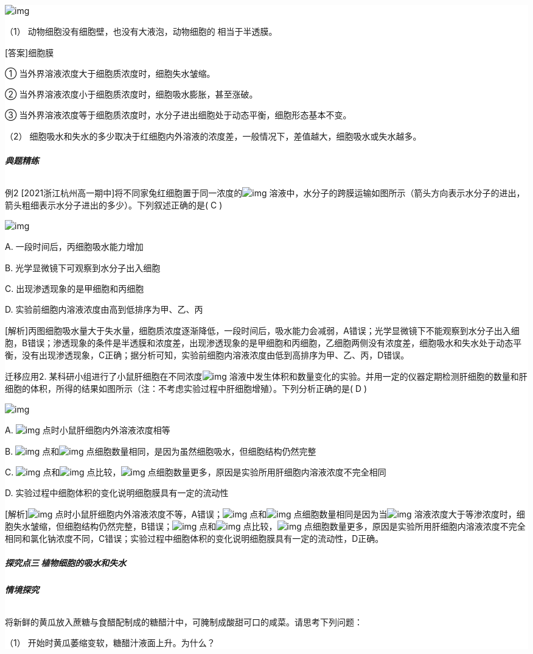 ![img](https://www.gwy.fun/tuchuang/wps3208.png) 

（1） 动物细胞没有细胞壁，也没有大液泡，动物细胞的        相当于半透膜。

[答案]细胞膜

① 当外界溶液浓度大于细胞质浓度时，细胞失水皱缩。

② 当外界溶液浓度小于细胞质浓度时，细胞吸水膨胀，甚至涨破。

③ 当外界溶液浓度等于细胞质浓度时，水分子进出细胞处于动态平衡，细胞形态基本不变。

（2） 细胞吸水和失水的多少取决于红细胞内外溶液的浓度差，一般情况下，差值越大，细胞吸水或失水越多。

###### **典题精练**

例2 [2021浙江杭州高一期中]将不同家兔红细胞置于同一浓度的![img](https://www.gwy.fun/tuchuang/wps3209.jpg) 溶液中，水分子的跨膜运输如图所示（箭头方向表示水分子的进出，箭头粗细表示水分子进出的多少）。下列叙述正确的是( C )

![img](https://www.gwy.fun/tuchuang/wps3210.png) 

A. 一段时间后，丙细胞吸水能力增加

B. 光学显微镜下可观察到水分子出入细胞

C. 出现渗透现象的是甲细胞和丙细胞

D. 实验前细胞内溶液浓度由高到低排序为甲、乙、丙

[解析]丙图细胞吸水量大于失水量，细胞质浓度逐渐降低，一段时间后，吸水能力会减弱，A错误；光学显微镜下不能观察到水分子出入细胞，B错误；渗透现象的条件是半透膜和浓度差，出现渗透现象的是甲细胞和丙细胞，乙细胞两侧没有浓度差，细胞吸水和失水处于动态平衡，没有出现渗透现象，C正确；据分析可知，实验前细胞内溶液浓度由低到高排序为甲、乙、丙，D错误。

迁移应用2. 某科研小组进行了小鼠肝细胞在不同浓度![img](https://www.gwy.fun/tuchuang/wps3211.jpg) 溶液中发生体积和数量变化的实验。并用一定的仪器定期检测肝细胞的数量和肝细胞的体积，所得的结果如图所示（注：不考虑实验过程中肝细胞增殖）。下列分析正确的是( D )

![img](https://www.gwy.fun/tuchuang/wps3212.png) 

A. ![img](https://www.gwy.fun/tuchuang/wps3213.jpg) 点时小鼠肝细胞内外溶液浓度相等

B. ![img](https://www.gwy.fun/tuchuang/wps3214.jpg) 点和![img](https://www.gwy.fun/tuchuang/wps3215.jpg) 点细胞数量相同，是因为虽然细胞吸水，但细胞结构仍然完整

C. ![img](https://www.gwy.fun/tuchuang/wps3216.jpg) 点和![img](https://www.gwy.fun/tuchuang/wps3217.jpg) 点比较，![img](https://www.gwy.fun/tuchuang/wps3218.jpg) 点细胞数量更多，原因是实验所用肝细胞内溶液浓度不完全相同

D. 实验过程中细胞体积的变化说明细胞膜具有一定的流动性

[解析]![img](https://www.gwy.fun/tuchuang/wps3219.jpg) 点时小鼠肝细胞内外溶液浓度不等，A错误；![img](https://www.gwy.fun/tuchuang/wps3220.jpg) 点和![img](https://www.gwy.fun/tuchuang/wps3221.jpg) 点细胞数量相同是因为当![img](https://www.gwy.fun/tuchuang/wps3222.jpg) 溶液浓度大于等渗浓度时，细胞失水皱缩，但细胞结构仍然完整，B错误；![img](https://www.gwy.fun/tuchuang/wps3223.jpg) 点和![img](https://www.gwy.fun/tuchuang/wps3224.jpg) 点比较，![img](https://www.gwy.fun/tuchuang/wps3225.jpg) 点细胞数量更多，原因是实验所用肝细胞内溶液浓度不完全相同和氯化钠浓度不同，C错误；实验过程中细胞体积的变化说明细胞膜具有一定的流动性，D正确。

##### **探究点三 植物细胞的吸水和失水**

###### **情境探究**

将新鲜的黄瓜放入蔗糖与食醋配制成的糖醋汁中，可腌制成酸甜可口的咸菜。请思考下列问题：

（1） 开始时黄瓜萎缩变软，糖醋汁液面上升。为什么？
